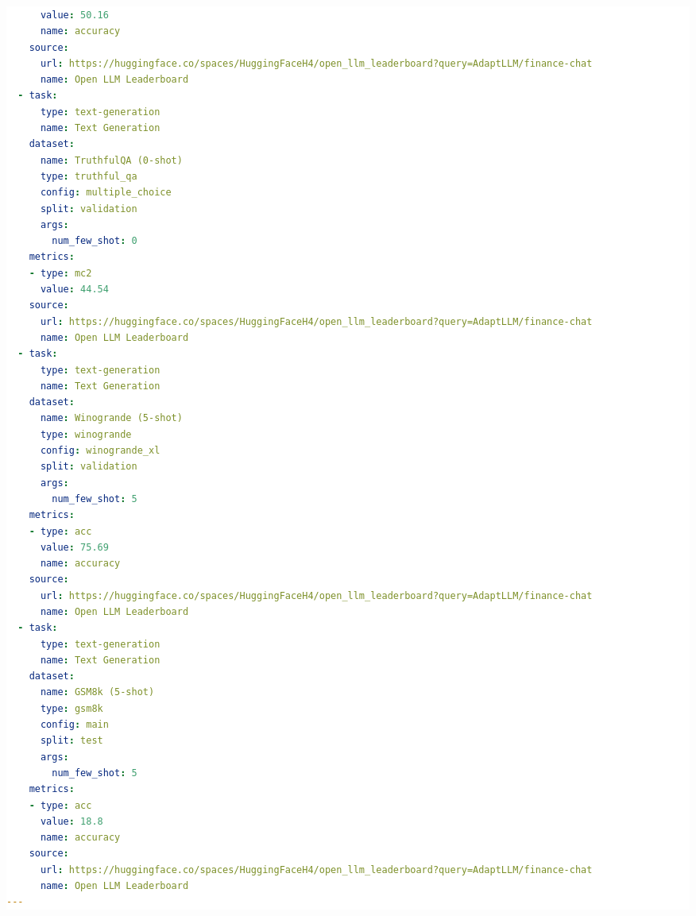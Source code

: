 ```yaml
      value: 50.16
      name: accuracy
    source:
      url: https://huggingface.co/spaces/HuggingFaceH4/open_llm_leaderboard?query=AdaptLLM/finance-chat
      name: Open LLM Leaderboard
  - task:
      type: text-generation
      name: Text Generation
    dataset:
      name: TruthfulQA (0-shot)
      type: truthful_qa
      config: multiple_choice
      split: validation
      args:
        num_few_shot: 0
    metrics:
    - type: mc2
      value: 44.54
    source:
      url: https://huggingface.co/spaces/HuggingFaceH4/open_llm_leaderboard?query=AdaptLLM/finance-chat
      name: Open LLM Leaderboard
  - task:
      type: text-generation
      name: Text Generation
    dataset:
      name: Winogrande (5-shot)
      type: winogrande
      config: winogrande_xl
      split: validation
      args:
        num_few_shot: 5
    metrics:
    - type: acc
      value: 75.69
      name: accuracy
    source:
      url: https://huggingface.co/spaces/HuggingFaceH4/open_llm_leaderboard?query=AdaptLLM/finance-chat
      name: Open LLM Leaderboard
  - task:
      type: text-generation
      name: Text Generation
    dataset:
      name: GSM8k (5-shot)
      type: gsm8k
      config: main
      split: test
      args:
        num_few_shot: 5
    metrics:
    - type: acc
      value: 18.8
      name: accuracy
    source:
      url: https://huggingface.co/spaces/HuggingFaceH4/open_llm_leaderboard?query=AdaptLLM/finance-chat
      name: Open LLM Leaderboard
---
```
